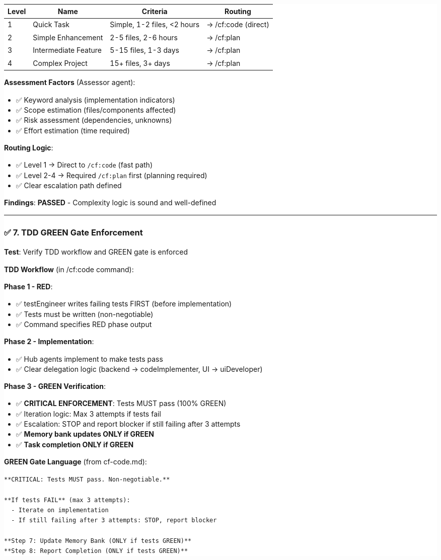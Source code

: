 | Level | Name | Criteria | Routing |
|-------|------|----------|---------|
| 1 | Quick Task | Simple, 1-2 files, <2 hours | → /cf:code (direct) |
| 2 | Simple Enhancement | 2-5 files, 2-6 hours | → /cf:plan |
| 3 | Intermediate Feature | 5-15 files, 1-3 days | → /cf:plan |
| 4 | Complex Project | 15+ files, 3+ days | → /cf:plan |

**Assessment Factors** (Assessor agent):
- ✅ Keyword analysis (implementation indicators)
- ✅ Scope estimation (files/components affected)
- ✅ Risk assessment (dependencies, unknowns)
- ✅ Effort estimation (time required)

**Routing Logic**:
- ✅ Level 1 → Direct to `/cf:code` (fast path)
- ✅ Level 2-4 → Required `/cf:plan` first (planning required)
- ✅ Clear escalation path defined

**Findings**: **PASSED** - Complexity logic is sound and well-defined

---

### ✅ 7. TDD GREEN Gate Enforcement

**Test**: Verify TDD workflow and GREEN gate is enforced

**TDD Workflow** (in /cf:code command):

**Phase 1 - RED**:
- ✅ testEngineer writes failing tests FIRST (before implementation)
- ✅ Tests must be written (non-negotiable)
- ✅ Command specifies RED phase output

**Phase 2 - Implementation**:
- ✅ Hub agents implement to make tests pass
- ✅ Clear delegation logic (backend → codeImplementer, UI → uiDeveloper)

**Phase 3 - GREEN Verification**:
- ✅ **CRITICAL ENFORCEMENT**: Tests MUST pass (100% GREEN)
- ✅ Iteration logic: Max 3 attempts if tests fail
- ✅ Escalation: STOP and report blocker if still failing after 3 attempts
- ✅ **Memory bank updates ONLY if GREEN**
- ✅ **Task completion ONLY if GREEN**

**GREEN Gate Language** (from cf-code.md):
```
**CRITICAL: Tests MUST pass. Non-negotiable.**

**If tests FAIL** (max 3 attempts):
  - Iterate on implementation
  - If still failing after 3 attempts: STOP, report blocker

**Step 7: Update Memory Bank (ONLY if tests GREEN)**
**Step 8: Report Completion (ONLY if tests GREEN)**
```
